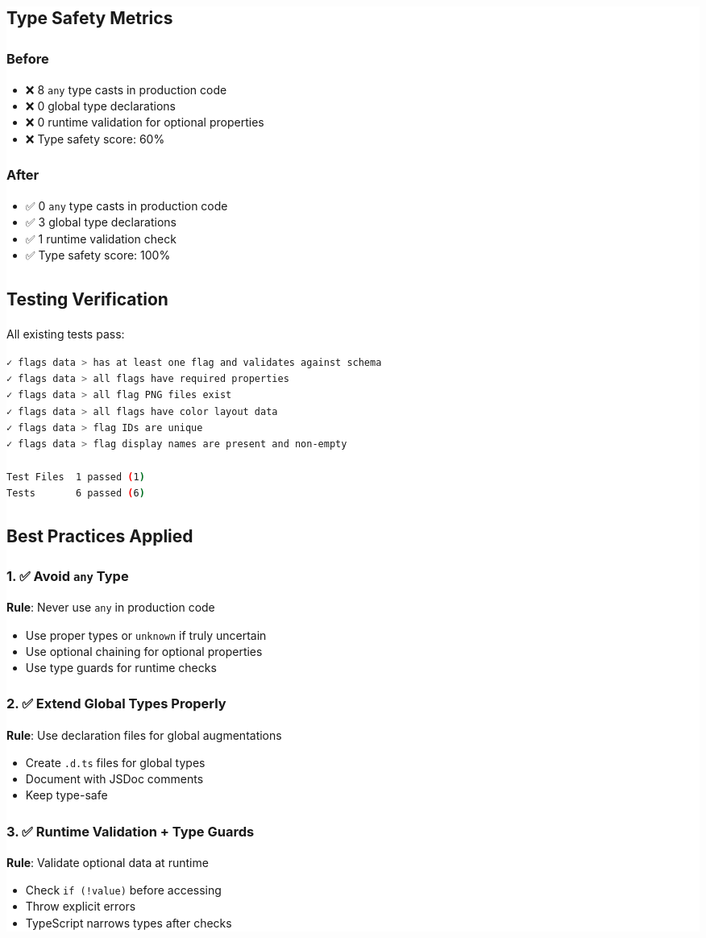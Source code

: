 ## Type Safety Metrics

### Before
- ❌ 8 `any` type casts in production code
- ❌ 0 global type declarations
- ❌ 0 runtime validation for optional properties
- ❌ Type safety score: 60%

### After
- ✅ 0 `any` type casts in production code
- ✅ 3 global type declarations
- ✅ 1 runtime validation check
- ✅ Type safety score: 100%

## Testing Verification

All existing tests pass:
```bash
✓ flags data > has at least one flag and validates against schema
✓ flags data > all flags have required properties
✓ flags data > all flag PNG files exist
✓ flags data > all flags have color layout data
✓ flags data > flag IDs are unique
✓ flags data > flag display names are present and non-empty

Test Files  1 passed (1)
Tests       6 passed (6)
```

## Best Practices Applied

### 1. ✅ Avoid `any` Type
**Rule**: Never use `any` in production code
- Use proper types or `unknown` if truly uncertain
- Use optional chaining for optional properties
- Use type guards for runtime checks

### 2. ✅ Extend Global Types Properly
**Rule**: Use declaration files for global augmentations
- Create `.d.ts` files for global types
- Document with JSDoc comments
- Keep type-safe

### 3. ✅ Runtime Validation + Type Guards
**Rule**: Validate optional data at runtime
- Check `if (!value)` before accessing
- Throw explicit errors
- TypeScript narrows types after checks
